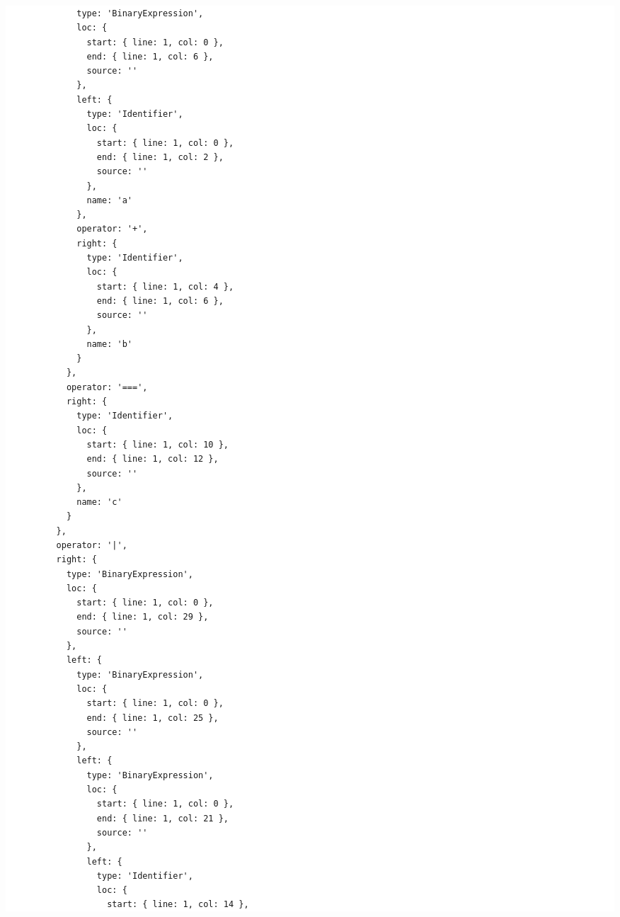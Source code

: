 `````
              type: 'BinaryExpression',
              loc: {
                start: { line: 1, col: 0 },
                end: { line: 1, col: 6 },
                source: ''
              },
              left: {
                type: 'Identifier',
                loc: {
                  start: { line: 1, col: 0 },
                  end: { line: 1, col: 2 },
                  source: ''
                },
                name: 'a'
              },
              operator: '+',
              right: {
                type: 'Identifier',
                loc: {
                  start: { line: 1, col: 4 },
                  end: { line: 1, col: 6 },
                  source: ''
                },
                name: 'b'
              }
            },
            operator: '===',
            right: {
              type: 'Identifier',
              loc: {
                start: { line: 1, col: 10 },
                end: { line: 1, col: 12 },
                source: ''
              },
              name: 'c'
            }
          },
          operator: '|',
          right: {
            type: 'BinaryExpression',
            loc: {
              start: { line: 1, col: 0 },
              end: { line: 1, col: 29 },
              source: ''
            },
            left: {
              type: 'BinaryExpression',
              loc: {
                start: { line: 1, col: 0 },
                end: { line: 1, col: 25 },
                source: ''
              },
              left: {
                type: 'BinaryExpression',
                loc: {
                  start: { line: 1, col: 0 },
                  end: { line: 1, col: 21 },
                  source: ''
                },
                left: {
                  type: 'Identifier',
                  loc: {
                    start: { line: 1, col: 14 },
`````
